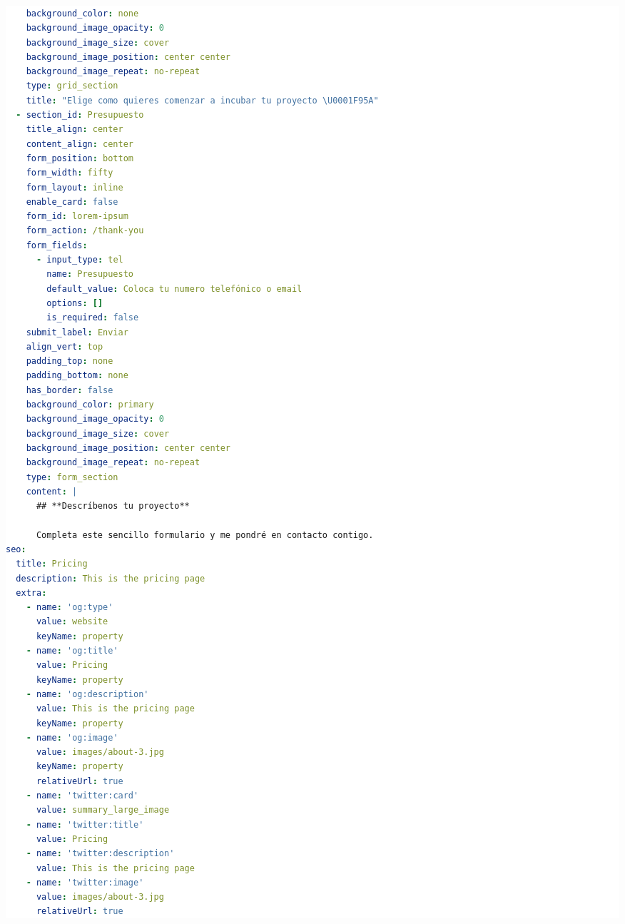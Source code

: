 ```yaml
    background_color: none
    background_image_opacity: 0
    background_image_size: cover
    background_image_position: center center
    background_image_repeat: no-repeat
    type: grid_section
    title: "Elige como quieres comenzar a incubar tu proyecto \U0001F95A"
  - section_id: Presupuesto
    title_align: center
    content_align: center
    form_position: bottom
    form_width: fifty
    form_layout: inline
    enable_card: false
    form_id: lorem-ipsum
    form_action: /thank-you
    form_fields:
      - input_type: tel
        name: Presupuesto
        default_value: Coloca tu numero telefónico o email
        options: []
        is_required: false
    submit_label: Enviar
    align_vert: top
    padding_top: none
    padding_bottom: none
    has_border: false
    background_color: primary
    background_image_opacity: 0
    background_image_size: cover
    background_image_position: center center
    background_image_repeat: no-repeat
    type: form_section
    content: |
      ## **Descríbenos tu proyecto**

      Completa este sencillo formulario y me pondré en contacto contigo.
seo:
  title: Pricing
  description: This is the pricing page
  extra:
    - name: 'og:type'
      value: website
      keyName: property
    - name: 'og:title'
      value: Pricing
      keyName: property
    - name: 'og:description'
      value: This is the pricing page
      keyName: property
    - name: 'og:image'
      value: images/about-3.jpg
      keyName: property
      relativeUrl: true
    - name: 'twitter:card'
      value: summary_large_image
    - name: 'twitter:title'
      value: Pricing
    - name: 'twitter:description'
      value: This is the pricing page
    - name: 'twitter:image'
      value: images/about-3.jpg
      relativeUrl: true
```